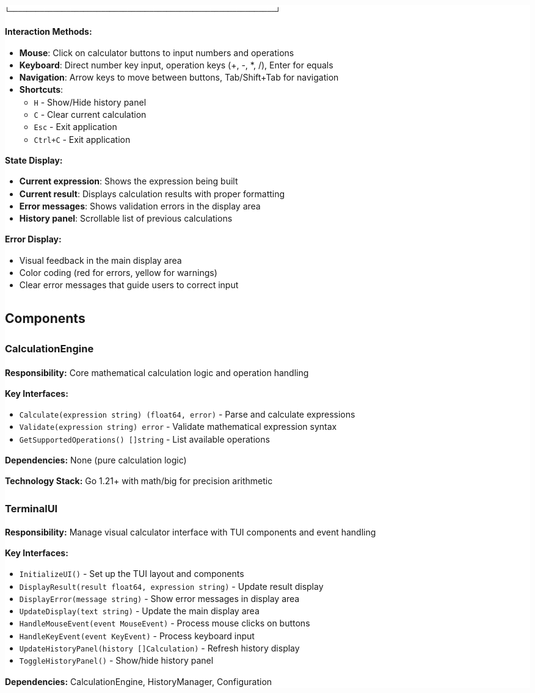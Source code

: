 ```
└─────────────────────────────────────────────────────────────┘
```

**Interaction Methods:**
- **Mouse**: Click on calculator buttons to input numbers and operations
- **Keyboard**: Direct number key input, operation keys (+, -, *, /), Enter for equals
- **Navigation**: Arrow keys to move between buttons, Tab/Shift+Tab for navigation
- **Shortcuts**: 
  - `H` - Show/Hide history panel
  - `C` - Clear current calculation
  - `Esc` - Exit application
  - `Ctrl+C` - Exit application

**State Display:**
- **Current expression**: Shows the expression being built
- **Current result**: Displays calculation results with proper formatting
- **Error messages**: Shows validation errors in the display area
- **History panel**: Scrollable list of previous calculations

**Error Display:**
- Visual feedback in the main display area
- Color coding (red for errors, yellow for warnings)
- Clear error messages that guide users to correct input

## Components

### CalculationEngine

**Responsibility:** Core mathematical calculation logic and operation handling

**Key Interfaces:**
- `Calculate(expression string) (float64, error)` - Parse and calculate expressions
- `Validate(expression string) error` - Validate mathematical expression syntax
- `GetSupportedOperations() []string` - List available operations

**Dependencies:** None (pure calculation logic)

**Technology Stack:** Go 1.21+ with math/big for precision arithmetic

### TerminalUI

**Responsibility:** Manage visual calculator interface with TUI components and event handling

**Key Interfaces:**
- `InitializeUI()` - Set up the TUI layout and components
- `DisplayResult(result float64, expression string)` - Update result display
- `DisplayError(message string)` - Show error messages in display area
- `UpdateDisplay(text string)` - Update the main display area
- `HandleMouseEvent(event MouseEvent)` - Process mouse clicks on buttons
- `HandleKeyEvent(event KeyEvent)` - Process keyboard input
- `UpdateHistoryPanel(history []Calculation)` - Refresh history display
- `ToggleHistoryPanel()` - Show/hide history panel

**Dependencies:** CalculationEngine, HistoryManager, Configuration
